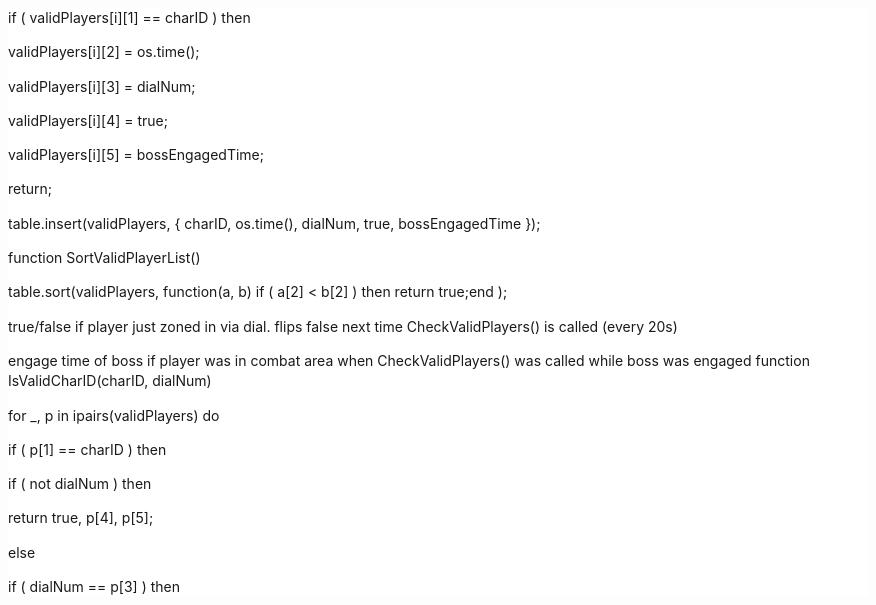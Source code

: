 
if ( validPlayers[i][1] == charID ) then



validPlayers[i][2] = os.time();



validPlayers[i][3] = dialNum;



validPlayers[i][4] = true;








validPlayers[i][5] = bossEngagedTime;





return;


table.insert(validPlayers, { charID, os.time(), dialNum, true, bossEngagedTime });

function SortValidPlayerList()

table.sort(validPlayers, function(a, b) if ( a[2] < b[2] ) then return true;end );



  true/false if player just zoned in via dial.  flips false next time CheckValidPlayers() is called (every 20s)


  engage time of boss if player was in combat area when CheckValidPlayers() was called while boss was engaged
function IsValidCharID(charID, dialNum)

for _, p in ipairs(validPlayers) do


if ( p[1] == charID ) then






if ( not dialNum ) then




return true, p[4], p[5];



else




if ( dialNum == p[3] ) then



